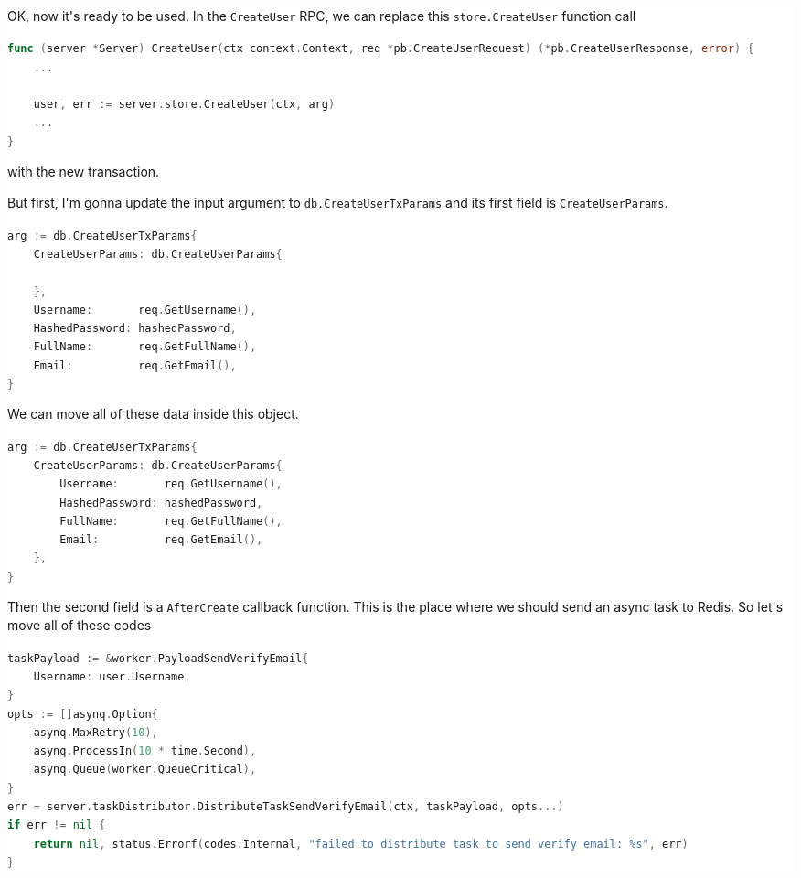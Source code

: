 OK, now it's ready to be used. In the `CreateUser` RPC, we can replace
this `store.CreateUser` function call

```go
func (server *Server) CreateUser(ctx context.Context, req *pb.CreateUserRequest) (*pb.CreateUserResponse, error) {
	...

	user, err := server.store.CreateUser(ctx, arg)
	...
}
```

with the new transaction.

But first, I'm gonna update the input argument to `db.CreateUserTxParams`
and its first field is `CreateUserParams`.

```go
arg := db.CreateUserTxParams{
    CreateUserParams: db.CreateUserParams{
        
    },
    Username:       req.GetUsername(),
    HashedPassword: hashedPassword,
    FullName:       req.GetFullName(),
    Email:          req.GetEmail(),
}
```

We can move all of these data inside this object.

```go
arg := db.CreateUserTxParams{
    CreateUserParams: db.CreateUserParams{
        Username:       req.GetUsername(),
        HashedPassword: hashedPassword,
        FullName:       req.GetFullName(),
        Email:          req.GetEmail(),
    },
}
```

Then the second field is a `AfterCreate` callback function. This is the 
place where we should send an async task to Redis. So let's move all of 
these codes

```go
taskPayload := &worker.PayloadSendVerifyEmail{
    Username: user.Username,
}
opts := []asynq.Option{
    asynq.MaxRetry(10),
    asynq.ProcessIn(10 * time.Second),
    asynq.Queue(worker.QueueCritical),
}
err = server.taskDistributor.DistributeTaskSendVerifyEmail(ctx, taskPayload, opts...)
if err != nil {
    return nil, status.Errorf(codes.Internal, "failed to distribute task to send verify email: %s", err)
}
```
